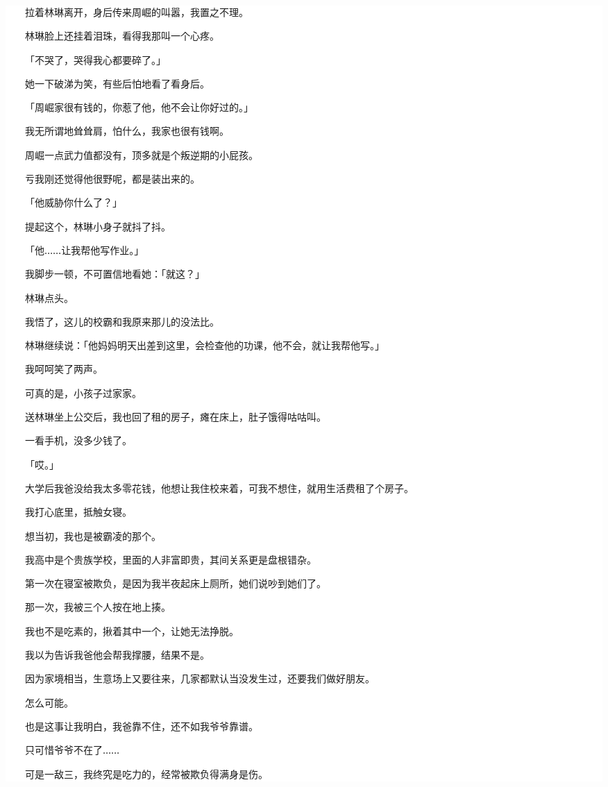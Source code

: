 &emsp;&emsp;拉着林琳离开，身后传来周崛的叫嚣，我置之不理。  
  
&emsp;&emsp;林琳脸上还挂着泪珠，看得我那叫一个心疼。  
  
&emsp;&emsp;「不哭了，哭得我心都要碎了。」  
  
&emsp;&emsp;她一下破涕为笑，有些后怕地看了看身后。  
  
&emsp;&emsp;「周崛家很有钱的，你惹了他，他不会让你好过的。」  
  
&emsp;&emsp;我无所谓地耸耸肩，怕什么，我家也很有钱啊。  
  
&emsp;&emsp;周崛一点武力值都没有，顶多就是个叛逆期的小屁孩。  
  
&emsp;&emsp;亏我刚还觉得他很野呢，都是装出来的。  
  
&emsp;&emsp;「他威胁你什么了？」  
  
&emsp;&emsp;提起这个，林琳小身子就抖了抖。  
  
&emsp;&emsp;「他……让我帮他写作业。」  
  
&emsp;&emsp;我脚步一顿，不可置信地看她：「就这？」  
  
&emsp;&emsp;林琳点头。  
  
&emsp;&emsp;我悟了，这儿的校霸和我原来那儿的没法比。  
  
&emsp;&emsp;林琳继续说：「他妈妈明天出差到这里，会检查他的功课，他不会，就让我帮他写。」  
  
&emsp;&emsp;我呵呵笑了两声。  
  
&emsp;&emsp;可真的是，小孩子过家家。  
  
&emsp;&emsp;送林琳坐上公交后，我也回了租的房子，瘫在床上，肚子饿得咕咕叫。  
  
&emsp;&emsp;一看手机，没多少钱了。  
  
&emsp;&emsp;「哎。」  
  
&emsp;&emsp;大学后我爸没给我太多零花钱，他想让我住校来着，可我不想住，就用生活费租了个房子。  
  
&emsp;&emsp;我打心底里，抵触女寝。  
  
&emsp;&emsp;想当初，我也是被霸凌的那个。  
  
&emsp;&emsp;我高中是个贵族学校，里面的人非富即贵，其间关系更是盘根错杂。  
  
&emsp;&emsp;第一次在寝室被欺负，是因为我半夜起床上厕所，她们说吵到她们了。  
  
&emsp;&emsp;那一次，我被三个人按在地上揍。  
  
&emsp;&emsp;我也不是吃素的，揪着其中一个，让她无法挣脱。  
  
&emsp;&emsp;我以为告诉我爸他会帮我撑腰，结果不是。  
  
&emsp;&emsp;因为家境相当，生意场上又要往来，几家都默认当没发生过，还要我们做好朋友。  
  
&emsp;&emsp;怎么可能。  
  
&emsp;&emsp;也是这事让我明白，我爸靠不住，还不如我爷爷靠谱。  
  
&emsp;&emsp;只可惜爷爷不在了……  
  
&emsp;&emsp;可是一敌三，我终究是吃力的，经常被欺负得满身是伤。  
  